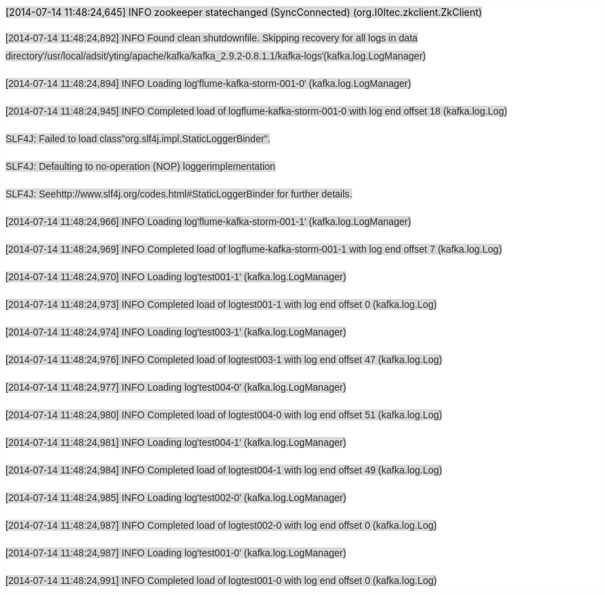 <span style="background:rgb(217,217,217)">[2014-07-14 11:48:24,645] INFO zookeeper statechanged (SyncConnected) (org.I0Itec.zkclient.ZkClient)</span></p>
<p style="color:rgb(51,51,51); font-family:Arial; font-size:14px; line-height:26px">
<span style="background:rgb(217,217,217)">[2014-07-14 11:48:24,892] INFO Found clean shutdownfile. Skipping recovery for all logs in data directory'/usr/local/adsit/yting/apache/kafka/kafka_2.9.2-0.8.1.1/kafka-logs'(kafka.log.LogManager)</span></p>
<p style="color:rgb(51,51,51); font-family:Arial; font-size:14px; line-height:26px">
<span style="background:rgb(217,217,217)">[2014-07-14 11:48:24,894] INFO Loading log'flume-kafka-storm-001-0' (kafka.log.LogManager)</span></p>
<p style="color:rgb(51,51,51); font-family:Arial; font-size:14px; line-height:26px">
<span style="background:rgb(217,217,217)">[2014-07-14 11:48:24,945] INFO Completed load of logflume-kafka-storm-001-0 with log end offset 18 (kafka.log.Log)</span></p>
<p style="color:rgb(51,51,51); font-family:Arial; font-size:14px; line-height:26px">
<span style="background:rgb(217,217,217)">SLF4J: Failed to load class"org.slf4j.impl.StaticLoggerBinder".</span></p>
<p style="color:rgb(51,51,51); font-family:Arial; font-size:14px; line-height:26px">
<span style="background:rgb(217,217,217)">SLF4J: Defaulting to no-operation (NOP) loggerimplementation</span></p>
<p style="color:rgb(51,51,51); font-family:Arial; font-size:14px; line-height:26px">
<span style="background:rgb(217,217,217)">SLF4J: Seehttp://www.slf4j.org/codes.html#StaticLoggerBinder for further details.</span></p>
<p style="color:rgb(51,51,51); font-family:Arial; font-size:14px; line-height:26px">
<span style="background:rgb(217,217,217)">[2014-07-14 11:48:24,966] INFO Loading log'flume-kafka-storm-001-1' (kafka.log.LogManager)</span></p>
<p style="color:rgb(51,51,51); font-family:Arial; font-size:14px; line-height:26px">
<span style="background:rgb(217,217,217)">[2014-07-14 11:48:24,969] INFO Completed load of logflume-kafka-storm-001-1 with log end offset 7 (kafka.log.Log)</span></p>
<p style="color:rgb(51,51,51); font-family:Arial; font-size:14px; line-height:26px">
<span style="background:rgb(217,217,217)">[2014-07-14 11:48:24,970] INFO Loading log'test001-1' (kafka.log.LogManager)</span></p>
<p style="color:rgb(51,51,51); font-family:Arial; font-size:14px; line-height:26px">
<span style="background:rgb(217,217,217)">[2014-07-14 11:48:24,973] INFO Completed load of logtest001-1 with log end offset 0 (kafka.log.Log)</span></p>
<p style="color:rgb(51,51,51); font-family:Arial; font-size:14px; line-height:26px">
<span style="background:rgb(217,217,217)">[2014-07-14 11:48:24,974] INFO Loading log'test003-1' (kafka.log.LogManager)</span></p>
<p style="color:rgb(51,51,51); font-family:Arial; font-size:14px; line-height:26px">
<span style="background:rgb(217,217,217)">[2014-07-14 11:48:24,976] INFO Completed load of logtest003-1 with log end offset 47 (kafka.log.Log)</span></p>
<p style="color:rgb(51,51,51); font-family:Arial; font-size:14px; line-height:26px">
<span style="background:rgb(217,217,217)">[2014-07-14 11:48:24,977] INFO Loading log'test004-0' (kafka.log.LogManager)</span></p>
<p style="color:rgb(51,51,51); font-family:Arial; font-size:14px; line-height:26px">
<span style="background:rgb(217,217,217)">[2014-07-14 11:48:24,980] INFO Completed load of logtest004-0 with log end offset 51 (kafka.log.Log)</span></p>
<p style="color:rgb(51,51,51); font-family:Arial; font-size:14px; line-height:26px">
<span style="background:rgb(217,217,217)">[2014-07-14 11:48:24,981] INFO Loading log'test004-1' (kafka.log.LogManager)</span></p>
<p style="color:rgb(51,51,51); font-family:Arial; font-size:14px; line-height:26px">
<span style="background:rgb(217,217,217)">[2014-07-14 11:48:24,984] INFO Completed load of logtest004-1 with log end offset 49 (kafka.log.Log)</span></p>
<p style="color:rgb(51,51,51); font-family:Arial; font-size:14px; line-height:26px">
<span style="background:rgb(217,217,217)">[2014-07-14 11:48:24,985] INFO Loading log'test002-0' (kafka.log.LogManager)</span></p>
<p style="color:rgb(51,51,51); font-family:Arial; font-size:14px; line-height:26px">
<span style="background:rgb(217,217,217)">[2014-07-14 11:48:24,987] INFO Completed load of logtest002-0 with log end offset 0 (kafka.log.Log)</span></p>
<p style="color:rgb(51,51,51); font-family:Arial; font-size:14px; line-height:26px">
<span style="background:rgb(217,217,217)">[2014-07-14 11:48:24,987] INFO Loading log'test001-0' (kafka.log.LogManager)</span></p>
<p style="color:rgb(51,51,51); font-family:Arial; font-size:14px; line-height:26px">
<span style="background:rgb(217,217,217)">[2014-07-14 11:48:24,991] INFO Completed load of logtest001-0 with log end offset 0 (kafka.log.Log)</span></p>
<p style="color:rgb(51,51,51); font-family:Arial; font-size:14px; line-height:26px">